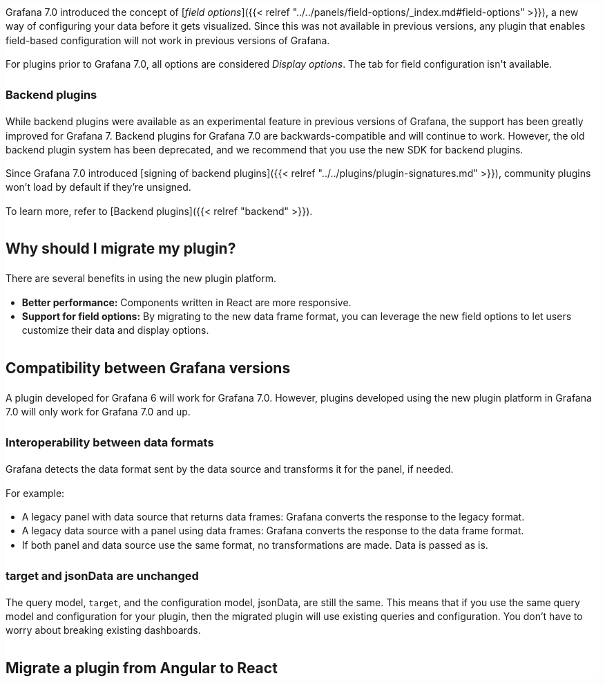 Grafana 7.0 introduced the concept of [_field options_]({{< relref "../../panels/field-options/_index.md#field-options" >}}), a new way of configuring your data before it gets visualized. Since this was not available in previous versions, any plugin that enables field-based configuration will not work in previous versions of Grafana.

For plugins prior to Grafana 7.0, all options are considered _Display options_. The tab for field configuration isn't available.

### Backend plugins

While backend plugins were available as an experimental feature in previous versions of Grafana, the support has been greatly improved for Grafana 7. Backend plugins for Grafana 7.0 are backwards-compatible and will continue to work. However, the old backend plugin system has been deprecated, and we recommend that you use the new SDK for backend plugins.

Since Grafana 7.0 introduced [signing of backend plugins]({{< relref "../../plugins/plugin-signatures.md" >}}), community plugins won’t load by default if they’re unsigned.

To learn more, refer to [Backend plugins]({{< relref "backend" >}}).

## Why should I migrate my plugin?

There are several benefits in using the new plugin platform.

- **Better performance:** Components written in React are more responsive.
- **Support for field options:** By migrating to the new data frame format, you can leverage the new field options to let users customize their data and display options.

## Compatibility between Grafana versions

A plugin developed for Grafana 6 will work for Grafana 7.0. However, plugins developed using the new plugin platform in Grafana 7.0 will only work for Grafana 7.0 and up.

### Interoperability between data formats

Grafana detects the data format sent by the data source and transforms it for the panel, if needed.

For example:

- A legacy panel with data source that returns data frames: Grafana converts the response to the legacy format.
- A legacy data source with a panel using data frames: Grafana converts the response to the data frame format.
- If both panel and data source use the same format, no transformations are made. Data is passed as is.

### target and jsonData are unchanged

The query model, `target`, and the configuration model, jsonData, are still the same. This means that if you use the same query model and configuration for your plugin, then the migrated plugin will use existing queries and configuration. You don’t have to worry about breaking existing dashboards.

## Migrate a plugin from Angular to React
